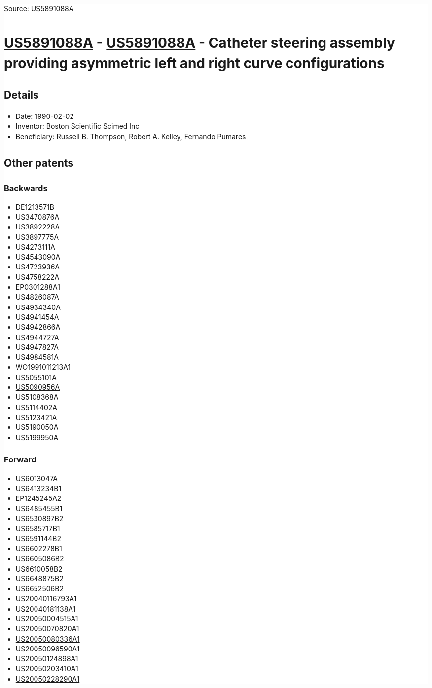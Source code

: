 Source: [US5891088A](https://patents.google.com/patent/US5891088A)

# [US5891088A](US5891088A.md) - [US5891088A](US5891088A.md) - Catheter steering assembly providing asymmetric left and right curve configurations

## Details

* Date: 1990-02-02
* Inventor: Boston Scientific Scimed Inc
* Beneficiary: Russell B. Thompson, Robert A. Kelley, Fernando Pumares

## Other patents

### Backwards
 * DE1213571B
 * US3470876A
 * US3892228A
 * US3897775A
 * US4273111A
 * US4543090A
 * US4723936A
 * US4758222A
 * EP0301288A1
 * US4826087A
 * US4934340A
 * US4941454A
 * US4942866A
 * US4944727A
 * US4947827A
 * US4984581A
 * WO1991011213A1
 * US5055101A
 * [US5090956A](US5090956A.md)
 * US5108368A
 * US5114402A
 * US5123421A
 * US5190050A
 * US5199950A
### Forward
 * US6013047A
 * US6413234B1
 * EP1245245A2
 * US6485455B1
 * US6530897B2
 * US6585717B1
 * US6591144B2
 * US6602278B1
 * US6605086B2
 * US6610058B2
 * US6648875B2
 * US6652506B2
 * US20040116793A1
 * US20040181138A1
 * US20050004515A1
 * US20050070820A1
 * [US20050080336A1](US20050080336A1.md)
 * US20050096590A1
 * [US20050124898A1](US20050124898A1.md)
 * [US20050203410A1](US20050203410A1.md)
 * [US20050228290A1](US20050228290A1.md)